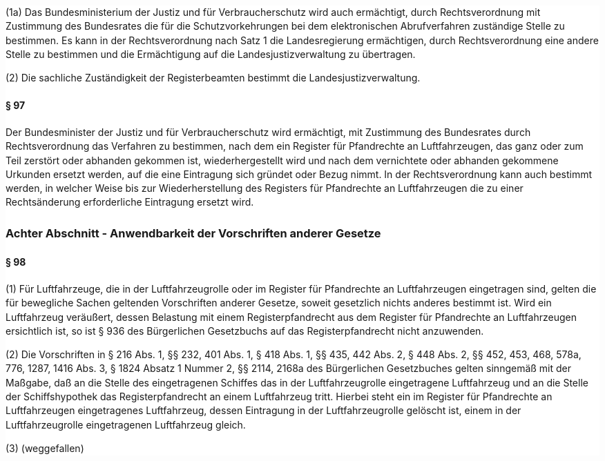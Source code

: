 (1a) Das Bundesministerium der Justiz und für Verbraucherschutz wird
auch ermächtigt, durch Rechtsverordnung mit Zustimmung des Bundesrates
die für die Schutzvorkehrungen bei dem elektronischen Abrufverfahren
zuständige Stelle zu bestimmen. Es kann in der Rechtsverordnung nach
Satz 1 die Landesregierung ermächtigen, durch Rechtsverordnung eine
andere Stelle zu bestimmen und die Ermächtigung auf die
Landesjustizverwaltung zu übertragen.

(2) Die sachliche Zuständigkeit der Registerbeamten bestimmt die
Landesjustizverwaltung.


#### § 97

Der Bundesminister der Justiz und für Verbraucherschutz wird
ermächtigt, mit Zustimmung des Bundesrates durch Rechtsverordnung das
Verfahren zu bestimmen, nach dem ein Register für Pfandrechte an
Luftfahrzeugen, das ganz oder zum Teil zerstört oder abhanden gekommen
ist, wiederhergestellt wird und nach dem vernichtete oder abhanden
gekommene Urkunden ersetzt werden, auf die eine Eintragung sich
gründet oder Bezug nimmt. In der Rechtsverordnung kann auch bestimmt
werden, in welcher Weise bis zur Wiederherstellung des Registers für
Pfandrechte an Luftfahrzeugen die zu einer Rechtsänderung
erforderliche Eintragung ersetzt wird.


### Achter Abschnitt - Anwendbarkeit der Vorschriften anderer Gesetze



#### § 98

(1) Für Luftfahrzeuge, die in der Luftfahrzeugrolle oder im Register
für Pfandrechte an Luftfahrzeugen eingetragen sind, gelten die für
bewegliche Sachen geltenden Vorschriften anderer Gesetze, soweit
gesetzlich nichts anderes bestimmt ist. Wird ein Luftfahrzeug
veräußert, dessen Belastung mit einem Registerpfandrecht aus dem
Register für Pfandrechte an Luftfahrzeugen ersichtlich ist, so ist §
936 des Bürgerlichen Gesetzbuchs auf das Registerpfandrecht nicht
anzuwenden.

(2) Die Vorschriften in § 216 Abs. 1, §§ 232, 401 Abs. 1, § 418 Abs.
1, §§ 435, 442 Abs. 2, § 448 Abs. 2, §§ 452, 453, 468, 578a, 776,
1287, 1416 Abs. 3, § 1824 Absatz 1 Nummer 2, §§ 2114, 2168a des
Bürgerlichen Gesetzbuches gelten sinngemäß mit der Maßgabe, daß an die
Stelle des eingetragenen Schiffes das in der Luftfahrzeugrolle
eingetragene Luftfahrzeug und an die Stelle der Schiffshypothek das
Registerpfandrecht an einem Luftfahrzeug tritt. Hierbei steht ein im
Register für Pfandrechte an Luftfahrzeugen eingetragenes Luftfahrzeug,
dessen Eintragung in der Luftfahrzeugrolle gelöscht ist, einem in der
Luftfahrzeugrolle eingetragenen Luftfahrzeug gleich.

(3) (weggefallen)
